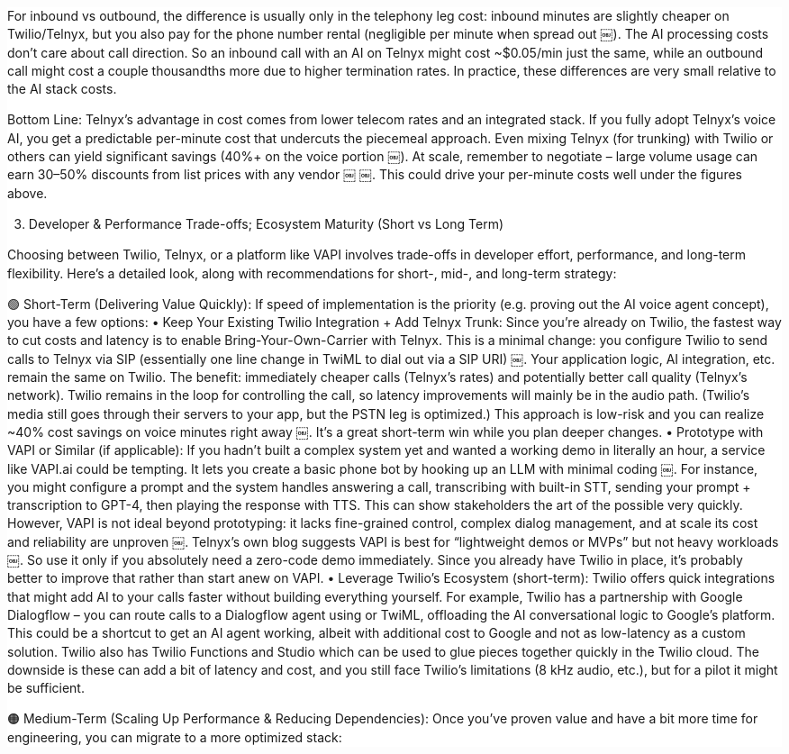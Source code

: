 
For inbound vs outbound, the difference is usually only in the telephony leg cost: inbound minutes are slightly cheaper on Twilio/Telnyx, but you also pay for the phone number rental (negligible per minute when spread out ￼). The AI processing costs don’t care about call direction. So an inbound call with an AI on Telnyx might cost ~$0.05/min just the same, while an outbound call might cost a couple thousandths more due to higher termination rates. In practice, these differences are very small relative to the AI stack costs.

Bottom Line: Telnyx’s advantage in cost comes from lower telecom rates and an integrated stack. If you fully adopt Telnyx’s voice AI, you get a predictable per-minute cost that undercuts the piecemeal approach. Even mixing Telnyx (for trunking) with Twilio or others can yield significant savings (40%+ on the voice portion ￼). At scale, remember to negotiate – large volume usage can earn 30–50% discounts from list prices with any vendor ￼ ￼. This could drive your per-minute costs well under the figures above.

3. Developer & Performance Trade-offs; Ecosystem Maturity (Short vs Long Term)

Choosing between Twilio, Telnyx, or a platform like VAPI involves trade-offs in developer effort, performance, and long-term flexibility. Here’s a detailed look, along with recommendations for short-, mid-, and long-term strategy:

🟢 Short-Term (Delivering Value Quickly): If speed of implementation is the priority (e.g. proving out the AI voice agent concept), you have a few options:
	•	Keep Your Existing Twilio Integration + Add Telnyx Trunk: Since you’re already on Twilio, the fastest way to cut costs and latency is to enable Bring-Your-Own-Carrier with Telnyx. This is a minimal change: you configure Twilio to send calls to Telnyx via SIP (essentially one line change in TwiML to dial out via a SIP URI) ￼. Your application logic, AI integration, etc. remain the same on Twilio. The benefit: immediately cheaper calls (Telnyx’s rates) and potentially better call quality (Telnyx’s network). Twilio remains in the loop for controlling the call, so latency improvements will mainly be in the audio path. (Twilio’s media still goes through their servers to your app, but the PSTN leg is optimized.) This approach is low-risk and you can realize ~40% cost savings on voice minutes right away ￼. It’s a great short-term win while you plan deeper changes.
	•	Prototype with VAPI or Similar (if applicable): If you hadn’t built a complex system yet and wanted a working demo in literally an hour, a service like VAPI.ai could be tempting. It lets you create a basic phone bot by hooking up an LLM with minimal coding ￼. For instance, you might configure a prompt and the system handles answering a call, transcribing with built-in STT, sending your prompt + transcription to GPT-4, then playing the response with TTS. This can show stakeholders the art of the possible very quickly. However, VAPI is not ideal beyond prototyping: it lacks fine-grained control, complex dialog management, and at scale its cost and reliability are unproven ￼. Telnyx’s own blog suggests VAPI is best for “lightweight demos or MVPs” but not heavy workloads ￼. So use it only if you absolutely need a zero-code demo immediately. Since you already have Twilio in place, it’s probably better to improve that rather than start anew on VAPI.
	•	Leverage Twilio’s Ecosystem (short-term): Twilio offers quick integrations that might add AI to your calls faster without building everything yourself. For example, Twilio has a partnership with Google Dialogflow – you can route calls to a Dialogflow agent using  or TwiML, offloading the AI conversational logic to Google’s platform. This could be a shortcut to get an AI agent working, albeit with additional cost to Google and not as low-latency as a custom solution. Twilio also has Twilio Functions and Studio which can be used to glue pieces together quickly in the Twilio cloud. The downside is these can add a bit of latency and cost, and you still face Twilio’s limitations (8 kHz audio, etc.), but for a pilot it might be sufficient.

🟠 Medium-Term (Scaling Up Performance & Reducing Dependencies): Once you’ve proven value and have a bit more time for engineering, you can migrate to a more optimized stack: